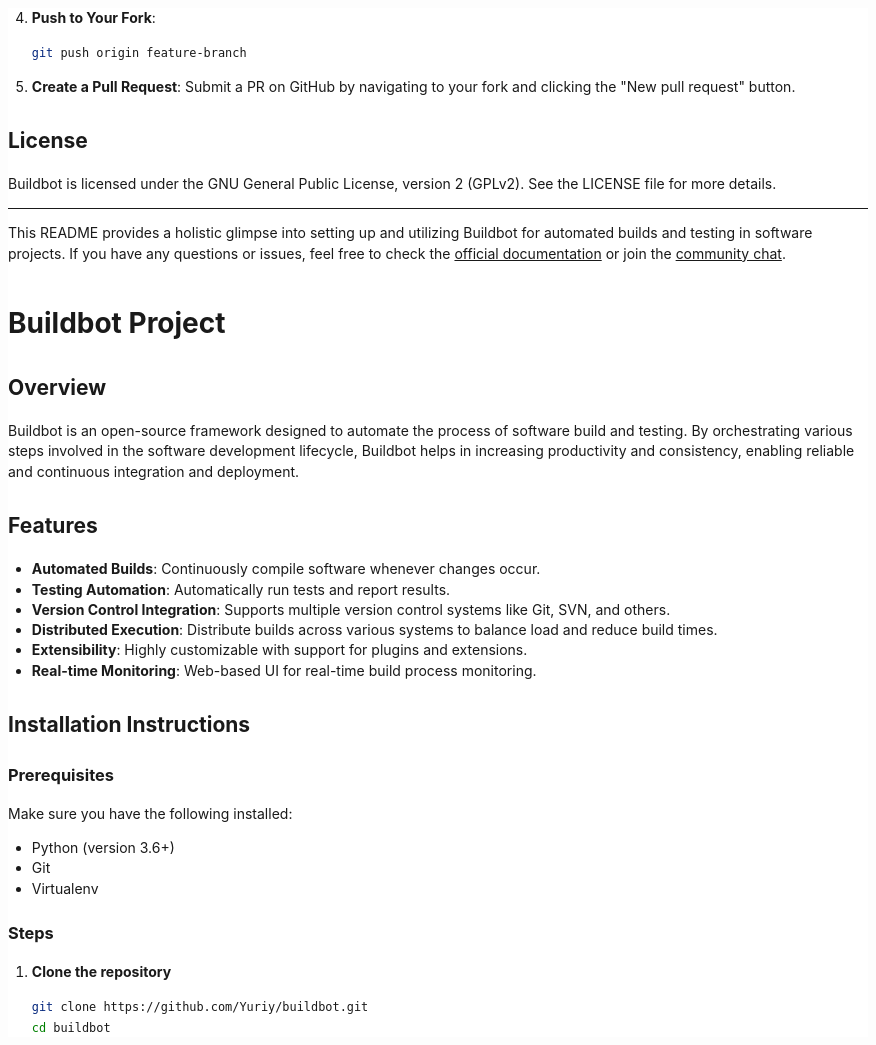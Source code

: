 4. **Push to Your Fork**:
   ```sh
   git push origin feature-branch
   ```

5. **Create a Pull Request**: Submit a PR on GitHub by navigating to your fork and clicking the "New pull request" button.

## License
Buildbot is licensed under the GNU General Public License, version 2 (GPLv2). See the LICENSE file for more details.

---

This README provides a holistic glimpse into setting up and utilizing Buildbot for automated builds and testing in software projects. If you have any questions or issues, feel free to check the [official documentation](https://docs.buildbot.net/) or join the [community chat](https://buildbot.net/community/).
# Buildbot Project

## Overview
Buildbot is an open-source framework designed to automate the process of software build and testing. By orchestrating various steps involved in the software development lifecycle, Buildbot helps in increasing productivity and consistency, enabling reliable and continuous integration and deployment.

## Features
- **Automated Builds**: Continuously compile software whenever changes occur.
- **Testing Automation**: Automatically run tests and report results.
- **Version Control Integration**: Supports multiple version control systems like Git, SVN, and others.
- **Distributed Execution**: Distribute builds across various systems to balance load and reduce build times.
- **Extensibility**: Highly customizable with support for plugins and extensions.
- **Real-time Monitoring**: Web-based UI for real-time build process monitoring.

## Installation Instructions
### Prerequisites
Make sure you have the following installed:
- Python (version 3.6+)
- Git
- Virtualenv

### Steps
1. **Clone the repository**
    ```sh
    git clone https://github.com/Yuriy/buildbot.git
    cd buildbot
    ```
